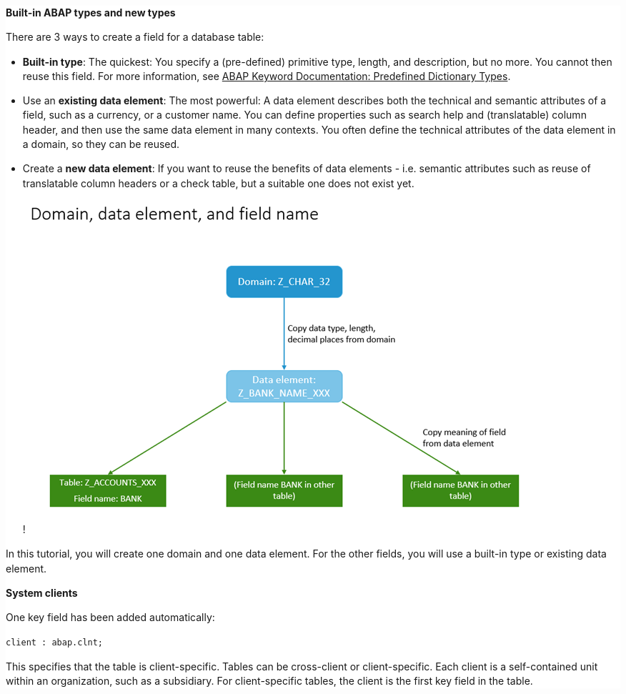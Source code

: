 **Built-in ABAP types and new types**

There are 3 ways to create a field for a database table:

  - **Built-in type**: The quickest: You specify a (pre-defined) primitive type, length, and description, but no more. You cannot then reuse this field. For more information, see [ABAP Keyword Documentation: Predefined Dictionary Types](https://help.sap.com/doc/abapdocu_752_index_htm/7.52/en-US/index.htm?file=abenddic_builtin_types.htm).

  - Use an **existing data element**: The most powerful: A data element describes both the technical and semantic attributes of a field, such as a currency, or a customer name. You can define properties such as search help and (translatable) column header, and then use the same data element in many contexts. You often define the technical attributes of the data element in a domain, so they can be reused.

  - Create a **new data element**: If you want to reuse the benefits of data elements - i.e. semantic attributes such as reuse of translatable column headers or a check table, but a suitable one does not exist yet.

    !![overview-domain-dtel](overview-domain-dtel.png)

In this tutorial, you will create one domain and one data element. For the other fields, you will use a built-in type or existing data element.

**System clients**

One key field has been added automatically:

`client : abap.clnt;`

This specifies that the table is client-specific.
Tables can be cross-client or client-specific. Each client is a self-contained unit within an organization, such as a subsidiary. For client-specific tables, the client is the first key field in the table.
